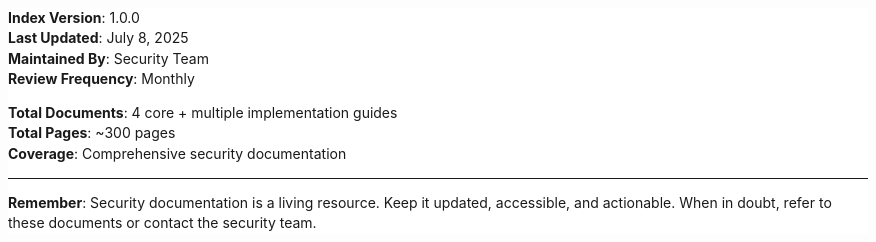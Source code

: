 **Index Version**: 1.0.0  
**Last Updated**: July 8, 2025  
**Maintained By**: Security Team  
**Review Frequency**: Monthly  

**Total Documents**: 4 core + multiple implementation guides  
**Total Pages**: ~300 pages  
**Coverage**: Comprehensive security documentation

---

**Remember**: Security documentation is a living resource. Keep it updated, accessible, and actionable. When in doubt, refer to these documents or contact the security team.